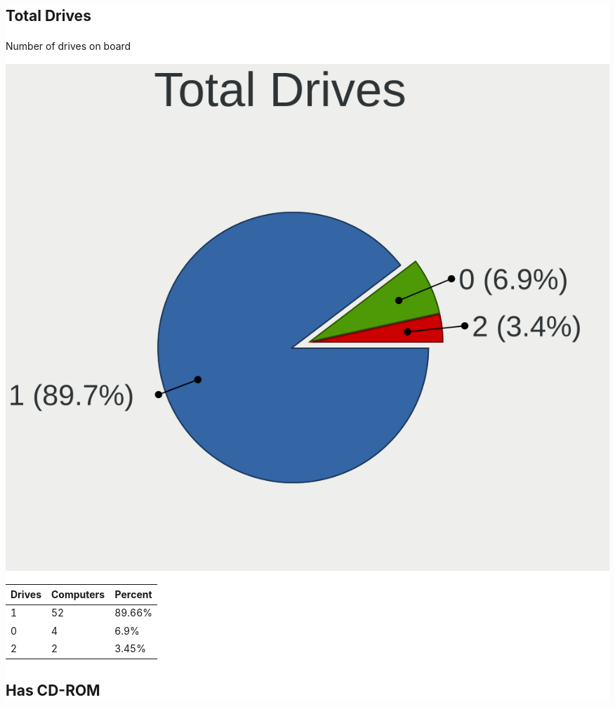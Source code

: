 Total Drives
------------

Number of drives on board

![Total Drives](./All/images/pie_chart/node_total_drives.svg)


| Drives | Computers | Percent |
|--------|-----------|---------|
| 1      | 52        | 89.66%  |
| 0      | 4         | 6.9%    |
| 2      | 2         | 3.45%   |

Has CD-ROM
----------
